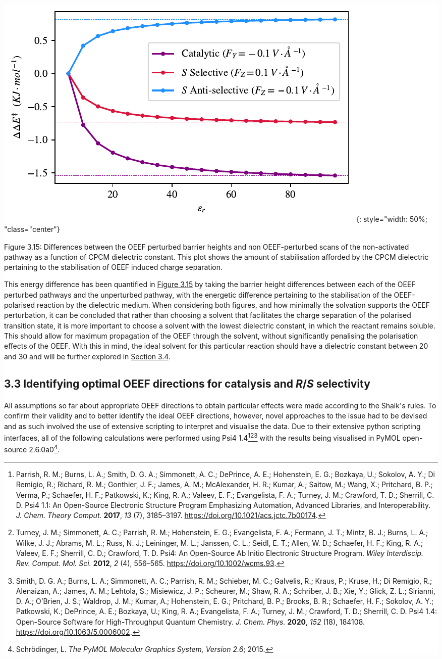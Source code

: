![!](hons-thesis-figs/cpcm-relative-bh-diff.pdf){: style="width: 50%; "class="center"}

<span class="caption"><a name="fig:cpcm-relative-bh-diff">Figure 3.15:</a> Differences between the OEEF perturbed barrier heights and non OEEF-perturbed scans of the non-activated pathway as a function of CPCM dielectric constant. This plot shows the amount of stabilisation afforded by the CPCM dielectric pertaining to the stabilisation of OEEF induced charge separation.</span>

This energy difference has been quantified in [Figure 3.15](#fig:cpcm-relative-bh-diff) by taking the barrier height differences between each of the OEEF perturbed pathways and the unperturbed pathway, with the energetic difference pertaining to the stabilisation of the OEEF-polarised reaction by the dielectric medium. When considering both figures, and how minimally the solvation supports the OEEF perturbation, it can be concluded that rather than choosing a solvent that facilitates the charge separation of the polarised transition state, it is more important to choose a solvent with the lowest dielectric constant, in which the reactant remains soluble. This should allow for maximum propagation of the OEEF through the solvent, without significantly penalising the polarisation effects of the OEEF. With this in mind, the ideal solvent for this particular reaction should have a dielectric constant between 20 and 30 and will be further explored in [Section 3.4](#34-benchmarking-the-optimised-oeef-directions-on-relaxed-geometry).


## 3.3 Identifying optimal OEEF directions for catalysis and *R*/*S* selectivity

All assumptions so far about appropriate OEEF directions to obtain particular effects were made according to the Shaik's rules. To confirm their validity and to better identify the ideal OEEF directions, however, novel approaches to the issue had to be devised and as such involved the use of extensive scripting to interpret and visualise the data. Due to their extensive python scripting interfaces, all of the following calculations were performed using Psi4 1.4[^psi4-1][^psi4-2][^psi4-3] with the results being visualised in PyMOL open-source 2.6.0a0[^PyMOL].
[^psi4-1]: Parrish, R. M.; Burns, L. A.; Smith, D. G. A.; Simmonett, A. C.; DePrince, A. E.; Hohenstein, E. G.; Bozkaya, U.; Sokolov, A. Y.; Di Remigio, R.; Richard, R. M.; Gonthier, J. F.; James, A. M.; McAlexander, H. R.; Kumar, A.; Saitow, M.; Wang, X.; Pritchard, B. P.; Verma, P.; Schaefer, H. F.; Patkowski, K.; King, R. A.; Valeev, E. F.; Evangelista, F. A.; Turney, J. M.; Crawford, T. D.; Sherrill, C. D. Psi4 1.1: An Open-Source Electronic Structure Program Emphasizing Automation, Advanced Libraries, and Interoperability. *J. Chem. Theory Comput.* **2017**, *13* (7), 3185–3197. https://doi.org/10.1021/acs.jctc.7b00174.
[^psi4-2]: Turney, J. M.; Simmonett, A. C.; Parrish, R. M.; Hohenstein, E. G.; Evangelista, F. A.; Fermann, J. T.; Mintz, B. J.; Burns, L. A.; Wilke, J. J.; Abrams, M. L.; Russ, N. J.; Leininger, M. L.; Janssen, C. L.; Seidl, E. T.; Allen, W. D.; Schaefer, H. F.; King, R. A.; Valeev, E. F.; Sherrill, C. D.; Crawford, T. D. Psi4: An Open-Source Ab Initio Electronic Structure Program. *Wiley Interdiscip. Rev. Comput. Mol. Sci.* **2012**, *2* (4), 556–565. https://doi.org/10.1002/wcms.93.
[^psi4-3]: Smith, D. G. A.; Burns, L. A.; Simmonett, A. C.; Parrish, R. M.; Schieber, M. C.; Galvelis, R.; Kraus, P.; Kruse, H.; Di Remigio, R.; Alenaizan, A.; James, A. M.; Lehtola, S.; Misiewicz, J. P.; Scheurer, M.; Shaw, R. A.; Schriber, J. B.; Xie, Y.; Glick, Z. L.; Sirianni, D. A.; O’Brien, J. S.; Waldrop, J. M.; Kumar, A.; Hohenstein, E. G.; Pritchard, B. P.; Brooks, B. R.; Schaefer, H. F.; Sokolov, A. Y.; Patkowski, K.; DePrince, A. E.; Bozkaya, U.; King, R. A.; Evangelista, F. A.; Turney, J. M.; Crawford, T. D.; Sherrill, C. D. Psi4 1.4: Open-Source Software for High-Throughput Quantum Chemistry. *J. Chem. Phys.* **2020**, *152* (18), 184108. https://doi.org/10.1063/5.0006002.
[^PyMOL]: Schrödinger, L. *The PyMOL Molecular Graphics System, Version 2.6*; 2015.


[^Bunce2011]: Bunce, R. A.; Nammalwar, B. (±)-2-Aryl-2,3-Dihydro-4(1H)-Quinolinones by a Tandem Reduction-Michael Addition Reaction. *J. Heterocycl. Chem.* **2011**, *48* (3), 613–619. https://doi.org/10.1002/jhet.624.
[^Zheng2013]: Zheng, X.; Jiang, H.; Xie, J.; Yin, Z.; Zhang, H. Highly Efficient and Green Synthesis of Flavanones and Tetrahydroquinolones. *Synth. Commun.* **2013**, *43* (7), 1023–1029. https://doi.org/10.1080/00397911.2011.621096.
[^Tokes1989]: Totildekés, A. L.; Janzsó, G. Reactions of 2′-Aminochalcone. *Synth. Commun.* **1989**, *19* (18), 3159–3168. https://doi.org/10.1080/00397918908052715.
[^Avogadro]: Hanwell, M. D.; Curtis, D. E.; Lonie, D. C.; Vandermeersch, T.; Zurek, E.; Hutchison, G. R. Avogadro: An Advanced Semantic Chemical Editor, Visualization, and Analysis Platform. *J. Cheminform.* **2012**, *4* (1), 17. https://doi.org/10.1186/1758-2946-4-17.
[^ORCA]: Neese, F. The ORCA Program System. *WIREs Comput. Mol. Sci.* **2012**, *2* (1), 73–78. https://doi.org/10.1002/wcms.81.
[^CPCM]: Klamt, A.; Schüürmann, G. COSMO: A New Approach to Dielectric Screening in Solvents with Explicit Expressions for the Screening Energy and Its Gradient. *J. Chem. Soc., Perkin Trans. 2* **1993**, No. 5, 799–805. https://doi.org/10.1039/P29930000799.
[^CPCM-ORCA]: Garcia‐Ratés, M.; Neese, F. Effect of the Solute Cavity on the Solvation Energy and Its Derivatives within the Framework of the Gaussian Charge Scheme. *J. Comput. Chem.* **2020**, *41* (9), 922–939. 
[^SMD]: Marenich, A. V.; Cramer, C. J.; Truhlar, D. G. Universal Solvation Model Based on Solute Electron Density and on a Continuum Model of the Solvent Defined by the Bulk Dielectric Constant and Atomic Surface Tensions. *J. Phys. Chem. B* **2009**, *113* (18), 6378–6396. https://doi.org/10.1021/jp810292n.
[^Ho2010]: Ho, J.; Coote, M. L. A Universal Approach for Continuum Solvent PK a Calculations: Are We There Yet? *Theor. Chem. Acc.* **2010**, *125* (1–2), 3–21. https://doi.org/10.1007/s00214-009-0667-0.
[^multiwfn]: Lu, T.; Chen, F. Multiwfn: A Multifunctional Wavefunction Analyzer. *J. Comput. Chem.* **2012**, *33* (5), 580–592. https://doi.org/10.1002/jcc.22885.
[^Markland2018]: Markland, T. E.; Ceriotti, M. Nuclear Quantum Effects Enter the Mainstream. *Nat. Rev. Chem.* **2018**, *2* (3), 0109. https://doi.org/10.1038/s41570-017-0109.
[^Goerigk2017]: Goerigk, L.; Hansen, A.; Bauer, C.; Ehrlich, S.; Najibi, A.; Grimme, S. A Look at the Density Functional Theory Zoo with the Advanced GMTKN55 Database for General Main Group Thermochemistry, Kinetics and Noncovalent Interactions. *Phys. Chem. Chem. Phys.* **2017**, *19* (48), 32184–32215. https://doi.org/10.1039/C7CP04913G.
[^Mardirossian2017]: Mardirossian, N.; Head-Gordon, M. Thirty Years of Density Functional Theory in Computational Chemistry: An Overview and Extensive Assessment of 200 Density Functionals. *Mol. Phys.* **2017**, *115* (19), 2315–2372. https://doi.org/10.1080/00268976.2017.1333644.
[^cassone2020]: Cassone, G. Nuclear Quantum Effects Largely Influence Molecular Dissociation and Proton Transfer in Liquid Water under an Electric Field. J. Phys. Chem. Lett. 2020, 11 (21), 8983–8988. https://doi.org/10.1021/acs.jpclett.0c02581.
[^Brehm2012]: Brehm, M.; Weber, H.; Pensado, A. S.; Stark, A.; Kirchner, B. Proton Transfer and Polarity Changes in Ionic Liquid–Water Mixtures: A Perspective on Hydrogen Bonds from Ab Initio Molecular Dynamics at the Example of 1-Ethyl-3-Methylimidazolium Acetate–Water Mixtures—Part 1. *Phys. Chem. Chem. Phys.* **2012**, *14* (15), 5030. https://doi.org/10.1039/c2cp23983c.
[^Wang2018]: Wang, Z.; Danovich, D.; Ramanan, R.; Shaik, S. Oriented-External Electric Fields Create Absolute Enantioselectivity in Diels-Alder Reactions: Importance of the Molecular Dipole Moment. *J. Am. Chem. Soc.* **2018**, *140* (41), 13350–13359. https://doi.org/10.1021/jacs.8b08233.
[^Mattioli2019]: Mattioli, E. J.; Bottoni, A.; Zerbetto, F.; Calvaresi, M. Oriented External Electric Fields Affect Rate and Stereoselectivity of Electrocyclic Reactions. *J. Phys. Chem. C* **2019**, *123* (43), 26370–26378. https://doi.org/10.1021/acs.jpcc.9b07358.
[^Shaik2020]: Shaik, S.; Danovich, D.; Joy, J.; Wang, Z.; Stuyver, T. Electric-Field Mediated Chemistry: Uncovering and Exploiting the Potential of (Oriented) Electric Fields to Exert Chemical Catalysis and Reaction Control. *J. Am. Chem. Soc.* **2020**, *142* (29), 12551–12562. https://doi.org/10.1021/jacs.0c05128.
[^GrynOva2017]: Gryn’ova, G.; Coote, M. L. Directionality and the Role of Polarization in Electric Field Effects on Radical Stability. *Aust. J. Chem.* **2017**, *70* (4), 367. https://doi.org/10.1071/CH16579.
[^Schneebeli2009]: Schneebeli, S. T.; Hall, M. L.; Breslow, R.; Friesner, R. Quantitative DFT Modeling of the Enantiomeric Excess for Dioxirane-Catalyzed Epoxidations. *J. Am. Chem. Soc.* **2009**, *131* (11), 3965–3973. https://doi.org/10.1021/ja806951r.